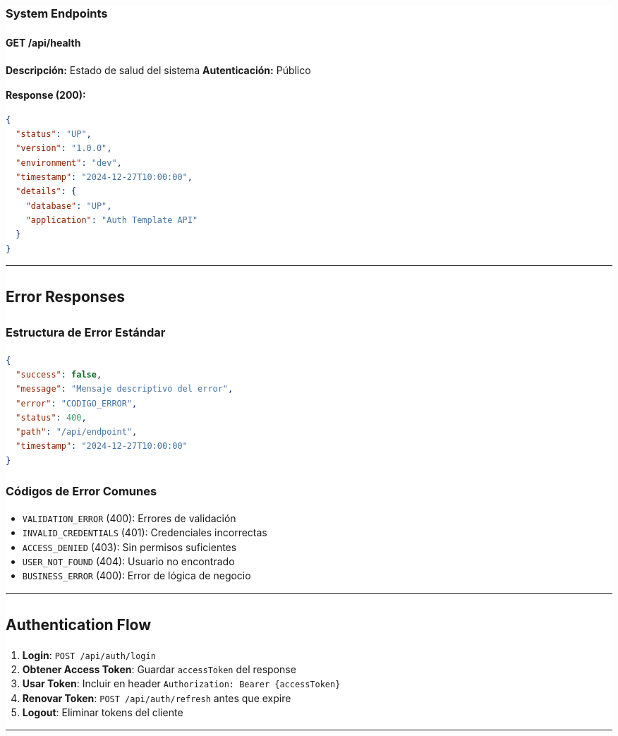 
### System Endpoints

#### GET /api/health
**Descripción:** Estado de salud del sistema
**Autenticación:** Público

**Response (200):**
```json
{
  "status": "UP",
  "version": "1.0.0",
  "environment": "dev",
  "timestamp": "2024-12-27T10:00:00",
  "details": {
    "database": "UP",
    "application": "Auth Template API"
  }
}
```

---

## Error Responses

### Estructura de Error Estándar
```json
{
  "success": false,
  "message": "Mensaje descriptivo del error",
  "error": "CODIGO_ERROR",
  "status": 400,
  "path": "/api/endpoint",
  "timestamp": "2024-12-27T10:00:00"
}
```

### Códigos de Error Comunes
- `VALIDATION_ERROR` (400): Errores de validación
- `INVALID_CREDENTIALS` (401): Credenciales incorrectas
- `ACCESS_DENIED` (403): Sin permisos suficientes
- `USER_NOT_FOUND` (404): Usuario no encontrado
- `BUSINESS_ERROR` (400): Error de lógica de negocio

---

## Authentication Flow

1. **Login**: `POST /api/auth/login`
2. **Obtener Access Token**: Guardar `accessToken` del response
3. **Usar Token**: Incluir en header `Authorization: Bearer {accessToken}`
4. **Renovar Token**: `POST /api/auth/refresh` antes que expire
5. **Logout**: Eliminar tokens del cliente

---